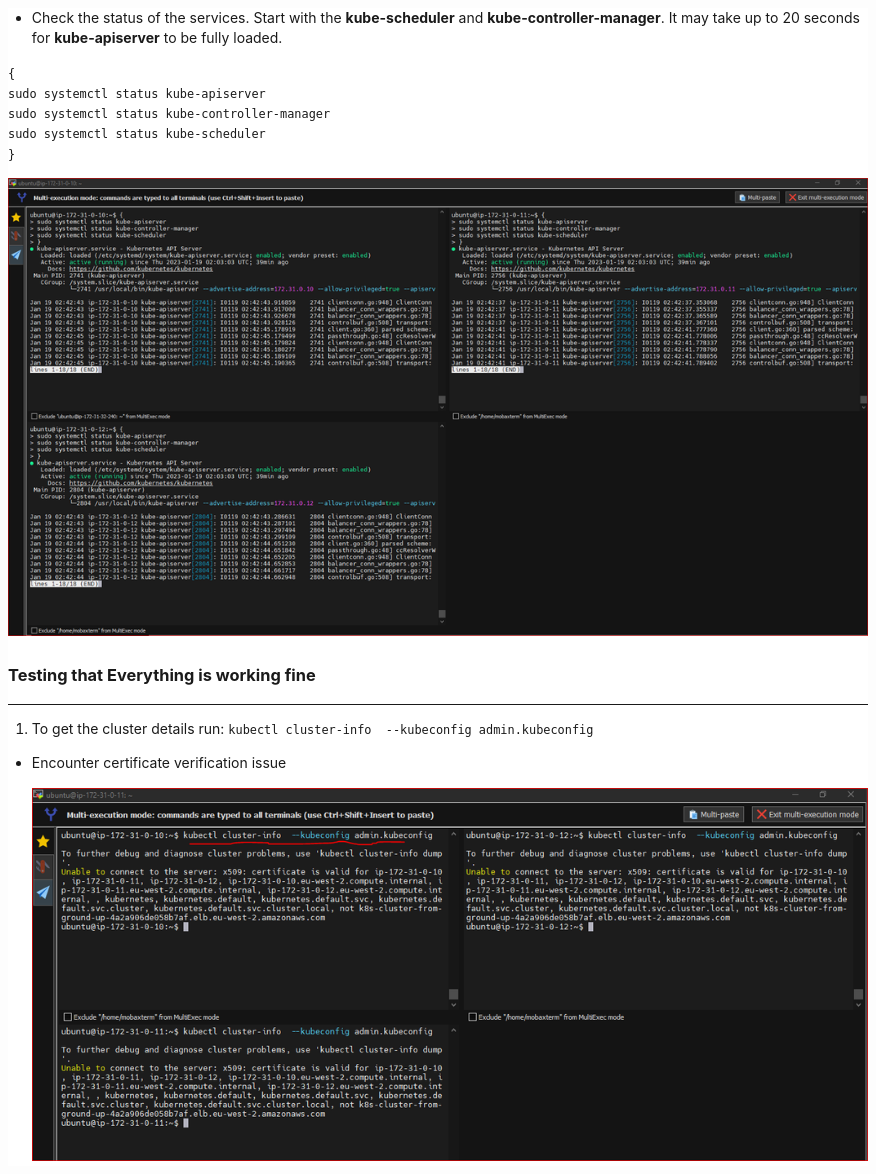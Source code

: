 - Check the status of the services. Start with the **kube-scheduler** and **kube-controller-manager**. It may take up to 20 seconds for **kube-apiserver** to be fully loaded.
```
{
sudo systemctl status kube-apiserver
sudo systemctl status kube-controller-manager
sudo systemctl status kube-scheduler
}
```
![](./Images/images21/check%20status%20of%20services.PNG)

### **Testing that Everything is working fine**
---
1. To get the cluster details run: `kubectl cluster-info  --kubeconfig admin.kubeconfig`

- Encounter certificate verification issue

  ![](./Images/images21/clust%20inf%20issue.PNG)

